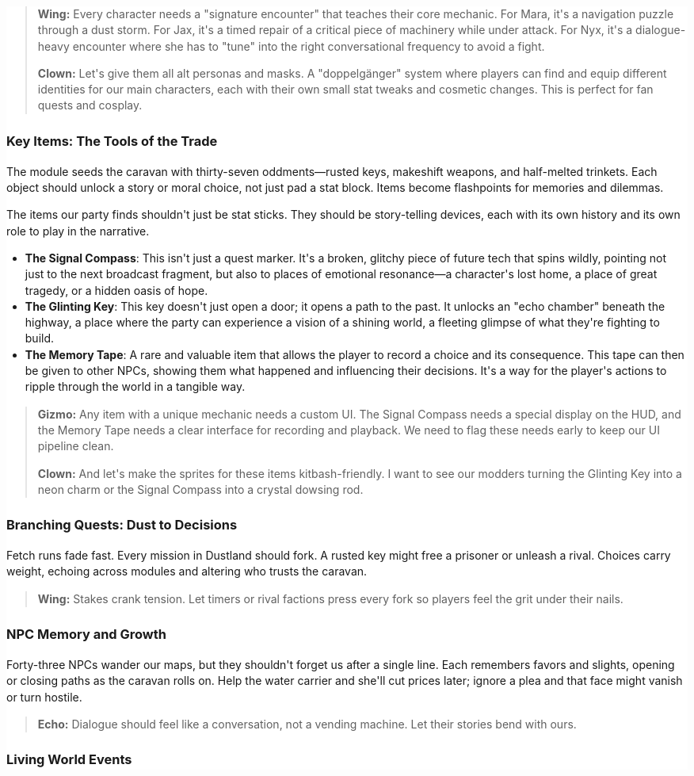 > **Wing:** Every character needs a "signature encounter" that teaches their core mechanic. For Mara, it's a navigation puzzle through a dust storm. For Jax, it's a timed repair of a critical piece of machinery while under attack. For Nyx, it's a dialogue-heavy encounter where she has to "tune" into the right conversational frequency to avoid a fight.
>
> **Clown:** Let's give them all alt personas and masks. A "doppelgänger" system where players can find and equip different identities for our main characters, each with their own small stat tweaks and cosmetic changes. This is perfect for fan quests and cosplay.

### **Key Items: The Tools of the Trade**

The module seeds the caravan with thirty-seven oddments—rusted keys, makeshift weapons, and half-melted trinkets. Each object should unlock a story or moral choice, not just pad a stat block. Items become flashpoints for memories and dilemmas.

The items our party finds shouldn't just be stat sticks. They should be story-telling devices, each with its own history and its own role to play in the narrative.

* **The Signal Compass**: This isn't just a quest marker. It's a broken, glitchy piece of future tech that spins wildly, pointing not just to the next broadcast fragment, but also to places of emotional resonance—a character's lost home, a place of great tragedy, or a hidden oasis of hope.
* **The Glinting Key**: This key doesn't just open a door; it opens a path to the past. It unlocks an "echo chamber" beneath the highway, a place where the party can experience a vision of a shining world, a fleeting glimpse of what they're fighting to build.
* **The Memory Tape**: A rare and valuable item that allows the player to record a choice and its consequence. This tape can then be given to other NPCs, showing them what happened and influencing their decisions. It's a way for the player's actions to ripple through the world in a tangible way.

> **Gizmo:** Any item with a unique mechanic needs a custom UI. The Signal Compass needs a special display on the HUD, and the Memory Tape needs a clear interface for recording and playback. We need to flag these needs early to keep our UI pipeline clean.
>
> **Clown:** And let's make the sprites for these items kitbash-friendly. I want to see our modders turning the Glinting Key into a neon charm or the Signal Compass into a crystal dowsing rod.

### **Branching Quests: Dust to Decisions**

Fetch runs fade fast. Every mission in Dustland should fork. A rusted key might free a prisoner or unleash a rival. Choices carry weight, echoing across modules and altering who trusts the caravan.

> **Wing:** Stakes crank tension. Let timers or rival factions press every fork so players feel the grit under their nails.

### **NPC Memory and Growth**

Forty-three NPCs wander our maps, but they shouldn't forget us after a single line. Each remembers favors and slights, opening or closing paths as the caravan rolls on. Help the water carrier and she'll cut prices later; ignore a plea and that face might vanish or turn hostile.

> **Echo:** Dialogue should feel like a conversation, not a vending machine. Let their stories bend with ours.

### **Living World Events**
